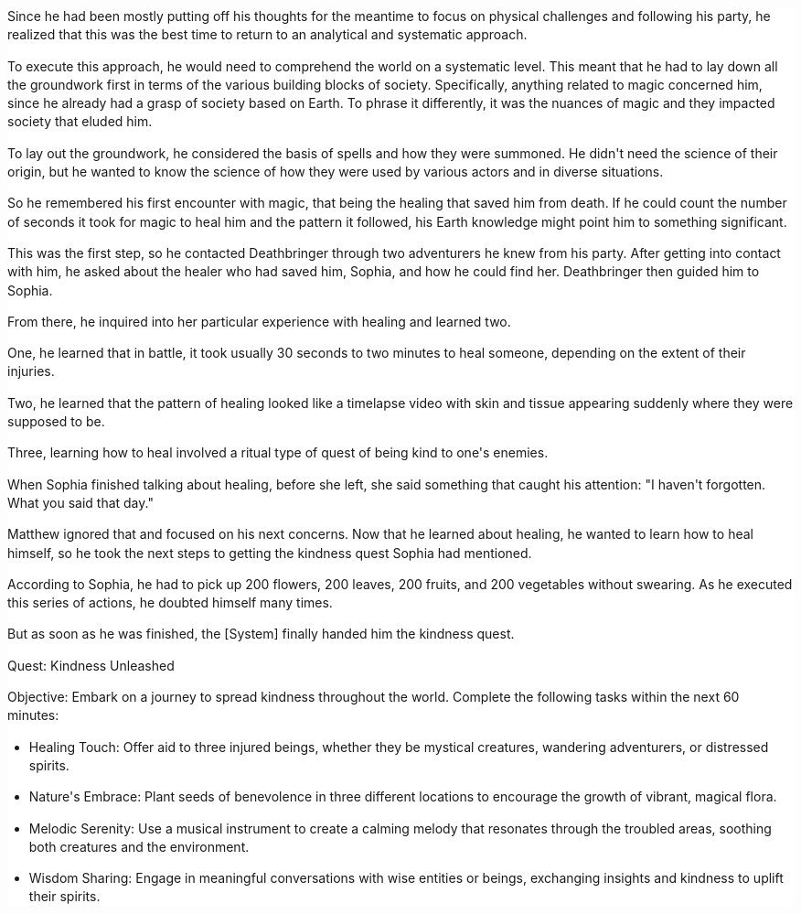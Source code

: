 Since he had been mostly putting off his thoughts for the meantime to focus on physical challenges and following his party, he realized that this was the best time to return to an analytical and systematic approach.

To execute this approach, he would need to comprehend the world on a systematic level. This meant that he had to lay down all the groundwork first in terms of the various building blocks of society. Specifically, anything related to magic concerned him, since he already had a grasp of society based on Earth. To phrase it differently, it was the nuances of magic and they impacted society that eluded him.

To lay out the groundwork, he considered the basis of spells and how they were summoned. He didn't need the science of their origin, but he wanted to know the science of how they were used by various actors and in diverse situations.

So he remembered his first encounter with magic, that being the healing that saved him from death. If he could count the number of seconds it took for magic to heal him and the pattern it followed, his Earth knowledge might point him to something significant.

This was the first step, so he contacted Deathbringer through two adventurers he knew from his party. After getting into contact with him, he asked about the healer who had saved him, Sophia, and how he could find her. Deathbringer then guided him to Sophia.

From there, he inquired into her particular experience with healing and learned two.

One, he learned that in battle, it took usually 30 seconds to two minutes to heal someone, depending on the extent of their injuries.

Two, he learned that the pattern of healing looked like a timelapse video with skin and tissue appearing suddenly where they were supposed to be.

Three, learning how to heal involved a ritual type of quest of being kind to one's enemies.

When Sophia finished talking about healing, before she left, she said something that caught his attention: "I haven't forgotten. What you said that day."

Matthew ignored that and focused on his next concerns. Now that he learned about healing, he wanted to learn how to heal himself, so he took the next steps to getting the kindness quest Sophia had mentioned.

According to Sophia, he had to pick up 200 flowers, 200 leaves, 200 fruits, and 200 vegetables without swearing. As he executed this series of actions, he doubted himself many times.

But as soon as he was finished, the [System] finally handed him the kindness quest.

Quest: Kindness Unleashed

Objective: Embark on a journey to spread kindness throughout the world. Complete the following tasks within the next 60 minutes:

- Healing Touch: Offer aid to three injured beings, whether they be mystical creatures, wandering adventurers, or distressed spirits.

- Nature's Embrace: Plant seeds of benevolence in three different locations to encourage the growth of vibrant, magical flora.

- Melodic Serenity: Use a musical instrument to create a calming melody that resonates through the troubled areas, soothing both creatures and the environment.

- Wisdom Sharing: Engage in meaningful conversations with wise entities or beings, exchanging insights and kindness to uplift their spirits.

